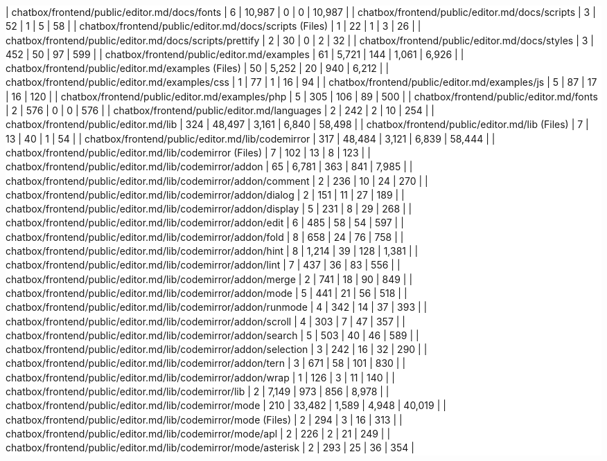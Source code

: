 | chatbox/frontend/public/editor.md/docs/fonts | 6 | 10,987 | 0 | 0 | 10,987 |
| chatbox/frontend/public/editor.md/docs/scripts | 3 | 52 | 1 | 5 | 58 |
| chatbox/frontend/public/editor.md/docs/scripts (Files) | 1 | 22 | 1 | 3 | 26 |
| chatbox/frontend/public/editor.md/docs/scripts/prettify | 2 | 30 | 0 | 2 | 32 |
| chatbox/frontend/public/editor.md/docs/styles | 3 | 452 | 50 | 97 | 599 |
| chatbox/frontend/public/editor.md/examples | 61 | 5,721 | 144 | 1,061 | 6,926 |
| chatbox/frontend/public/editor.md/examples (Files) | 50 | 5,252 | 20 | 940 | 6,212 |
| chatbox/frontend/public/editor.md/examples/css | 1 | 77 | 1 | 16 | 94 |
| chatbox/frontend/public/editor.md/examples/js | 5 | 87 | 17 | 16 | 120 |
| chatbox/frontend/public/editor.md/examples/php | 5 | 305 | 106 | 89 | 500 |
| chatbox/frontend/public/editor.md/fonts | 2 | 576 | 0 | 0 | 576 |
| chatbox/frontend/public/editor.md/languages | 2 | 242 | 2 | 10 | 254 |
| chatbox/frontend/public/editor.md/lib | 324 | 48,497 | 3,161 | 6,840 | 58,498 |
| chatbox/frontend/public/editor.md/lib (Files) | 7 | 13 | 40 | 1 | 54 |
| chatbox/frontend/public/editor.md/lib/codemirror | 317 | 48,484 | 3,121 | 6,839 | 58,444 |
| chatbox/frontend/public/editor.md/lib/codemirror (Files) | 7 | 102 | 13 | 8 | 123 |
| chatbox/frontend/public/editor.md/lib/codemirror/addon | 65 | 6,781 | 363 | 841 | 7,985 |
| chatbox/frontend/public/editor.md/lib/codemirror/addon/comment | 2 | 236 | 10 | 24 | 270 |
| chatbox/frontend/public/editor.md/lib/codemirror/addon/dialog | 2 | 151 | 11 | 27 | 189 |
| chatbox/frontend/public/editor.md/lib/codemirror/addon/display | 5 | 231 | 8 | 29 | 268 |
| chatbox/frontend/public/editor.md/lib/codemirror/addon/edit | 6 | 485 | 58 | 54 | 597 |
| chatbox/frontend/public/editor.md/lib/codemirror/addon/fold | 8 | 658 | 24 | 76 | 758 |
| chatbox/frontend/public/editor.md/lib/codemirror/addon/hint | 8 | 1,214 | 39 | 128 | 1,381 |
| chatbox/frontend/public/editor.md/lib/codemirror/addon/lint | 7 | 437 | 36 | 83 | 556 |
| chatbox/frontend/public/editor.md/lib/codemirror/addon/merge | 2 | 741 | 18 | 90 | 849 |
| chatbox/frontend/public/editor.md/lib/codemirror/addon/mode | 5 | 441 | 21 | 56 | 518 |
| chatbox/frontend/public/editor.md/lib/codemirror/addon/runmode | 4 | 342 | 14 | 37 | 393 |
| chatbox/frontend/public/editor.md/lib/codemirror/addon/scroll | 4 | 303 | 7 | 47 | 357 |
| chatbox/frontend/public/editor.md/lib/codemirror/addon/search | 5 | 503 | 40 | 46 | 589 |
| chatbox/frontend/public/editor.md/lib/codemirror/addon/selection | 3 | 242 | 16 | 32 | 290 |
| chatbox/frontend/public/editor.md/lib/codemirror/addon/tern | 3 | 671 | 58 | 101 | 830 |
| chatbox/frontend/public/editor.md/lib/codemirror/addon/wrap | 1 | 126 | 3 | 11 | 140 |
| chatbox/frontend/public/editor.md/lib/codemirror/lib | 2 | 7,149 | 973 | 856 | 8,978 |
| chatbox/frontend/public/editor.md/lib/codemirror/mode | 210 | 33,482 | 1,589 | 4,948 | 40,019 |
| chatbox/frontend/public/editor.md/lib/codemirror/mode (Files) | 2 | 294 | 3 | 16 | 313 |
| chatbox/frontend/public/editor.md/lib/codemirror/mode/apl | 2 | 226 | 2 | 21 | 249 |
| chatbox/frontend/public/editor.md/lib/codemirror/mode/asterisk | 2 | 293 | 25 | 36 | 354 |